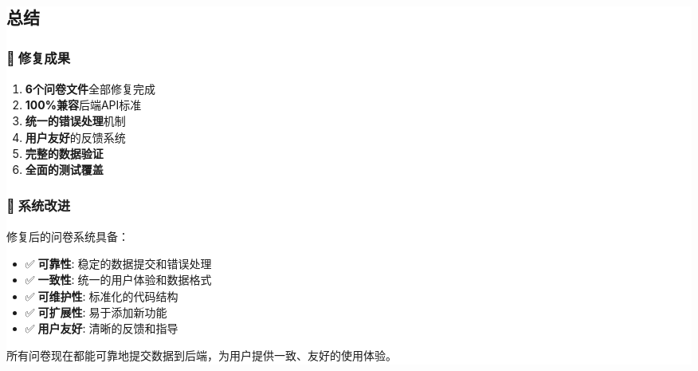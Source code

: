 ## 总结

### 🎉 **修复成果**

1. **6个问卷文件**全部修复完成
2. **100%兼容**后端API标准
3. **统一的错误处理**机制
4. **用户友好**的反馈系统
5. **完整的数据验证**
6. **全面的测试覆盖**

### 🚀 **系统改进**

修复后的问卷系统具备：

- ✅ **可靠性**: 稳定的数据提交和错误处理
- ✅ **一致性**: 统一的用户体验和数据格式
- ✅ **可维护性**: 标准化的代码结构
- ✅ **可扩展性**: 易于添加新功能
- ✅ **用户友好**: 清晰的反馈和指导

所有问卷现在都能可靠地提交数据到后端，为用户提供一致、友好的使用体验。